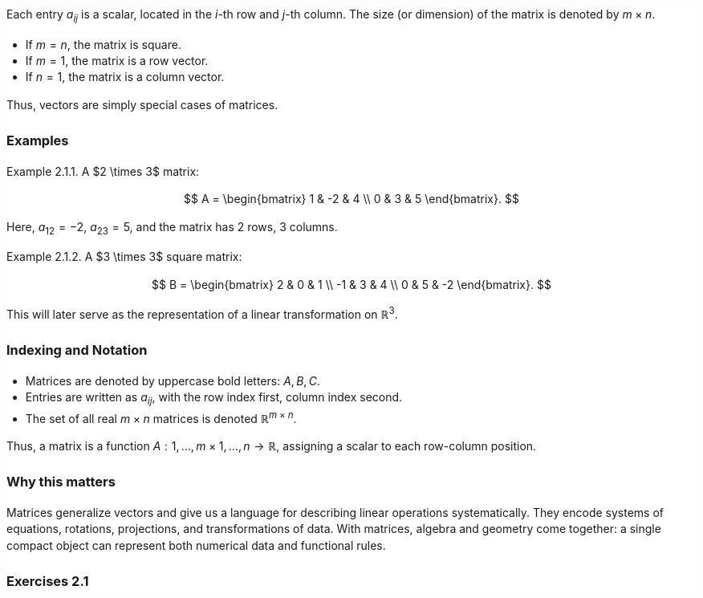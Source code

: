 Each entry $a_{ij}$ is a scalar, located in the *i*-th row and *j*-th column. The size (or dimension) of the matrix is
denoted by $m \times n$.

- If $m = n$, the matrix is square.
- If $m = 1$, the matrix is a row vector.
- If $n = 1$, the matrix is a column vector.

Thus, vectors are simply special cases of matrices.

### Examples

Example 2.1.1. A \$2 \times 3$ matrix:

$$
A = \begin{bmatrix}
1 & -2 & 4 \\
0 & 3 & 5
\end{bmatrix}.
$$

Here, $a_{12} = -2$, $a_{23} = 5$, and the matrix has 2 rows, 3 columns.

Example 2.1.2. A \$3 \times 3$ square matrix:

$$
B = \begin{bmatrix}
2 & 0 & 1 \\
-1 & 3 & 4 \\
0 & 5 & -2
\end{bmatrix}.
$$

This will later serve as the representation of a linear transformation on $\mathbb{R}^3$.

### Indexing and Notation

- Matrices are denoted by uppercase bold letters: $A, B, C$.
- Entries are written as $a_{ij}$, with the row index first, column index second.
- The set of all real $m \times n$ matrices is denoted $\mathbb{R}^{m \times n}$.

Thus, a matrix is a function $A: {1,\dots,m} \times {1,\dots,n} \to \mathbb{R}$, assigning a scalar to each row-column
position.

### Why this matters

Matrices generalize vectors and give us a language for describing linear operations systematically. They encode systems
of equations, rotations, projections, and transformations of data. With matrices, algebra and geometry come together: a
single compact object can represent both numerical data and functional rules.

### Exercises 2.1
